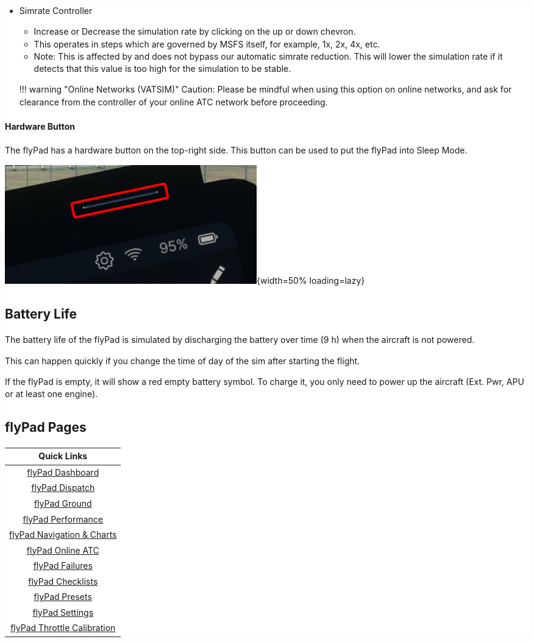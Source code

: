 - Simrate Controller
    - Increase or Decrease the simulation rate by clicking on the up or down chevron. 
    - This operates in steps which are governed by MSFS itself, for example, 1x, 2x, 4x, etc.
    - Note: This is affected by and does not bypass our automatic simrate reduction. This will lower the simulation rate if it detects that this value is too high for the simulation to be stable.

    !!! warning "Online Networks (VATSIM)"
        Caution: Please be mindful when using this option on online networks, and ask for clearance from the controller of your online ATC network before proceeding. 


#### Hardware Button

The flyPad has a hardware button on the top-right side. This button can be used to put the flyPad into Sleep Mode.

![img_6.png](../../assets/flypados3/flypad-hardware-button.png){width=50% loading=lazy}

## Battery Life

The battery life of the flyPad is simulated by discharging the battery over time (9 h) when the aircraft is not powered. 

This can happen quickly if you change the time of day of the sim after starting the flight.

If the flyPad is empty, it will show a red empty battery symbol. To charge it, you only need to power up the aircraft (Ext. Pwr, APU or at least one engine).

## flyPad Pages

|                      Quick Links                       |
|:------------------------------------------------------:|
|            [flyPad Dashboard](dashboard.md)            |
|             [flyPad Dispatch](dispatch.md)             |
|               [flyPad Ground](ground.md)               |
|          [flyPad Performance](performance.md)          |
|        [flyPad Navigation & Charts](charts.md)         |
|           [flyPad Online ATC](online-atc.md)           |
|             [flyPad Failures](failures.md)             |
|           [flyPad Checklists](checklists.md)           |
|              [flyPad Presets](presets.md)              |
|             [flyPad Settings](settings.md)             |
| [flyPad Throttle Calibration](throttle-calibration.md) |




